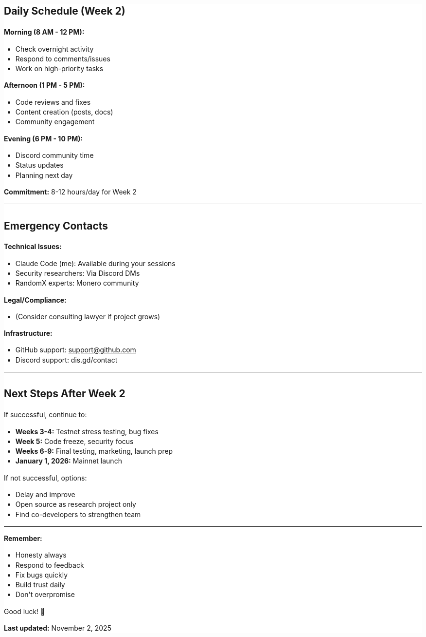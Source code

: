 
## Daily Schedule (Week 2)

**Morning (8 AM - 12 PM):**
- Check overnight activity
- Respond to comments/issues
- Work on high-priority tasks

**Afternoon (1 PM - 5 PM):**
- Code reviews and fixes
- Content creation (posts, docs)
- Community engagement

**Evening (6 PM - 10 PM):**
- Discord community time
- Status updates
- Planning next day

**Commitment:** 8-12 hours/day for Week 2

---

## Emergency Contacts

**Technical Issues:**
- Claude Code (me): Available during your sessions
- Security researchers: Via Discord DMs
- RandomX experts: Monero community

**Legal/Compliance:**
- (Consider consulting lawyer if project grows)

**Infrastructure:**
- GitHub support: support@github.com
- Discord support: dis.gd/contact

---

## Next Steps After Week 2

If successful, continue to:
- **Weeks 3-4:** Testnet stress testing, bug fixes
- **Week 5:** Code freeze, security focus
- **Weeks 6-9:** Final testing, marketing, launch prep
- **January 1, 2026:** Mainnet launch

If not successful, options:
- Delay and improve
- Open source as research project only
- Find co-developers to strengthen team

---

**Remember:**
- Honesty always
- Respond to feedback
- Fix bugs quickly
- Build trust daily
- Don't overpromise

Good luck! 🚀

**Last updated:** November 2, 2025
